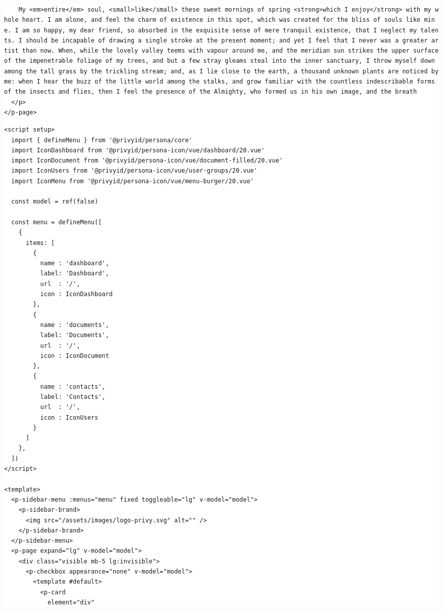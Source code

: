         My <em>entire</em> soul, <small>like</small> these sweet mornings of spring <strong>which I enjoy</strong> with my whole heart. I am alone, and feel the charm of existence in this spot, which was created for the bliss of souls like mine. I am so happy, my dear friend, so absorbed in the exquisite sense of mere tranquil existence, that I neglect my talents. I should be incapable of drawing a single stroke at the present moment; and yet I feel that I never was a greater artist than now. When, while the lovely valley teems with vapour around me, and the meridian sun strikes the upper surface of the impenetrable foliage of my trees, and but a few stray gleams steal into the inner sanctuary, I throw myself down among the tall grass by the trickling stream; and, as I lie close to the earth, a thousand unknown plants are noticed by me: when I hear the buzz of the little world among the stalks, and grow familiar with the countless indescribable forms of the insects and flies, then I feel the presence of the Almighty, who formed us in his own image, and the breath
      </p>
    </p-page>
  </div>
</preview>

```vue
<script setup>
  import { defineMenu } from '@privyid/persona/core'
  import IconDashboard from '@privyid/persona-icon/vue/dashboard/20.vue'
  import IconDocument from '@privyid/persona-icon/vue/document-filled/20.vue'
  import IconUsers from '@privyid/persona-icon/vue/user-groups/20.vue'
  import IconMenu from '@privyid/persona-icon/vue/menu-burger/20.vue'

  const model = ref(false)

  const menu = defineMenu([
    {
      items: [
        {
          name : 'dashboard',
          label: 'Dashboard',
          url  : '/',
          icon : IconDashboard
        },
        {
          name : 'documents',
          label: 'Documents',
          url  : '/',
          icon : IconDocument
        },
        {
          name : 'contacts',
          label: 'Contacts',
          url  : '/',
          icon : IconUsers
        }
      ]
    },
  ])
</script>

<template>
  <p-sidebar-menu :menus="menu" fixed toggleable="lg" v-model="model">
    <p-sidebar-brand>
      <img src="/assets/images/logo-privy.svg" alt="" />
    </p-sidebar-brand>
  </p-sidebar-menu>
  <p-page expand="lg" v-model="model">
    <div class="visible mb-5 lg:invisible">
      <p-checkbox appearance="none" v-model="model">
        <template #default>
          <p-card
            element="div"
```